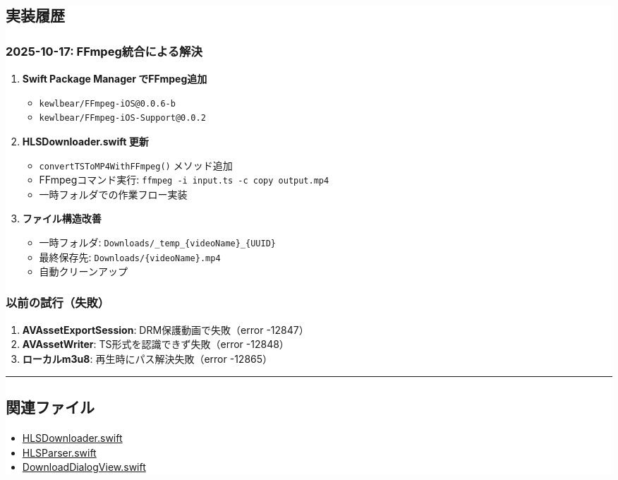 
## 実装履歴

### 2025-10-17: FFmpeg統合による解決

1. **Swift Package Manager でFFmpeg追加**
   - `kewlbear/FFmpeg-iOS@0.0.6-b`
   - `kewlbear/FFmpeg-iOS-Support@0.0.2`

2. **HLSDownloader.swift 更新**
   - `convertTSToMP4WithFFmpeg()` メソッド追加
   - FFmpegコマンド実行: `ffmpeg -i input.ts -c copy output.mp4`
   - 一時フォルダでの作業フロー実装

3. **ファイル構造改善**
   - 一時フォルダ: `Downloads/_temp_{videoName}_{UUID}`
   - 最終保存先: `Downloads/{videoName}.mp4`
   - 自動クリーンアップ

### 以前の試行（失敗）

1. **AVAssetExportSession**: DRM保護動画で失敗（error -12847）
2. **AVAssetWriter**: TS形式を認識できず失敗（error -12848）
3. **ローカルm3u8**: 再生時にパス解決失敗（error -12865）

---

## 関連ファイル

- [HLSDownloader.swift](../../VanishBrowser/VanishBrowser/Services/HLSDownloader.swift)
- [HLSParser.swift](../../VanishBrowser/VanishBrowser/Services/HLSParser.swift)
- [DownloadDialogView.swift](../../VanishBrowser/VanishBrowser/Views/DownloadDialogView.swift)
